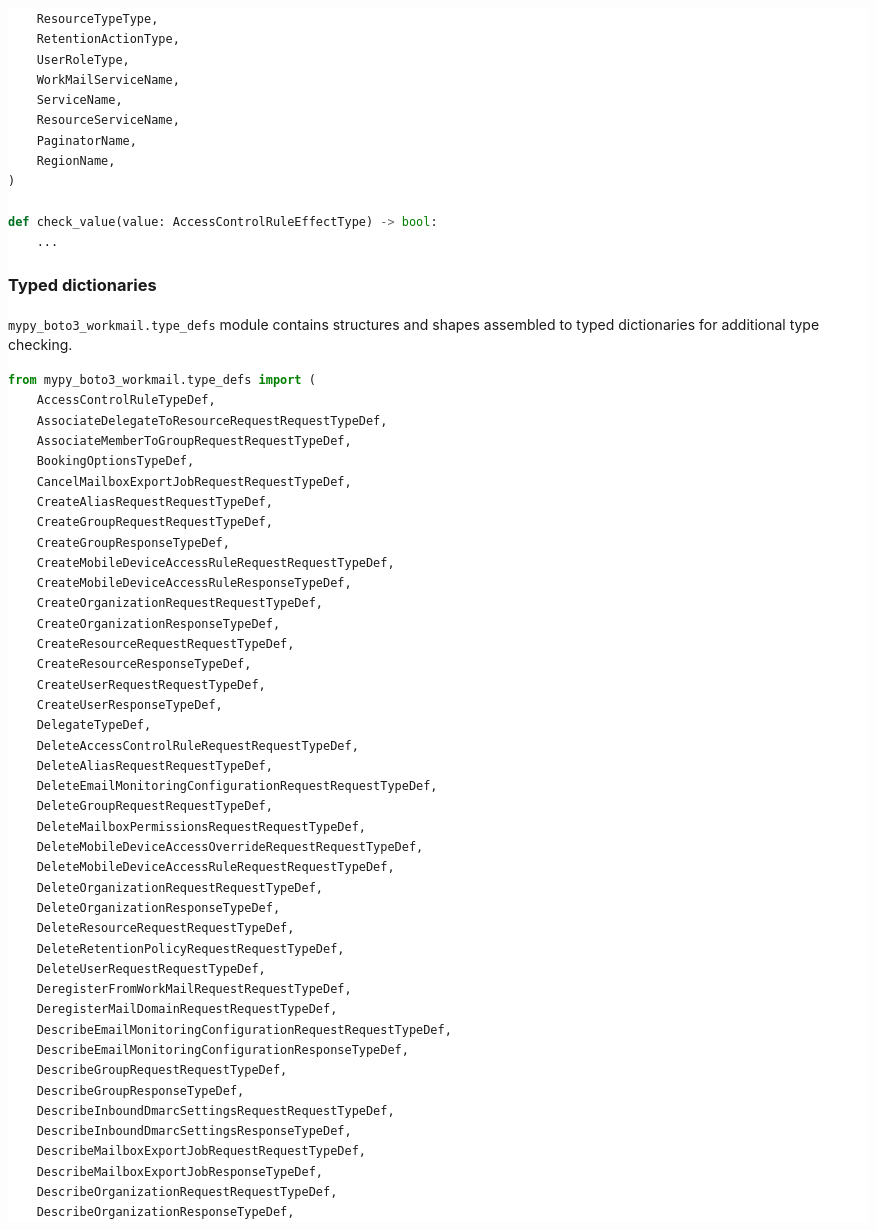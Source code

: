 ```python
    ResourceTypeType,
    RetentionActionType,
    UserRoleType,
    WorkMailServiceName,
    ServiceName,
    ResourceServiceName,
    PaginatorName,
    RegionName,
)

def check_value(value: AccessControlRuleEffectType) -> bool:
    ...
```

<a id="typed-dictionaries"></a>

### Typed dictionaries

`mypy_boto3_workmail.type_defs` module contains structures and shapes assembled
to typed dictionaries for additional type checking.

```python
from mypy_boto3_workmail.type_defs import (
    AccessControlRuleTypeDef,
    AssociateDelegateToResourceRequestRequestTypeDef,
    AssociateMemberToGroupRequestRequestTypeDef,
    BookingOptionsTypeDef,
    CancelMailboxExportJobRequestRequestTypeDef,
    CreateAliasRequestRequestTypeDef,
    CreateGroupRequestRequestTypeDef,
    CreateGroupResponseTypeDef,
    CreateMobileDeviceAccessRuleRequestRequestTypeDef,
    CreateMobileDeviceAccessRuleResponseTypeDef,
    CreateOrganizationRequestRequestTypeDef,
    CreateOrganizationResponseTypeDef,
    CreateResourceRequestRequestTypeDef,
    CreateResourceResponseTypeDef,
    CreateUserRequestRequestTypeDef,
    CreateUserResponseTypeDef,
    DelegateTypeDef,
    DeleteAccessControlRuleRequestRequestTypeDef,
    DeleteAliasRequestRequestTypeDef,
    DeleteEmailMonitoringConfigurationRequestRequestTypeDef,
    DeleteGroupRequestRequestTypeDef,
    DeleteMailboxPermissionsRequestRequestTypeDef,
    DeleteMobileDeviceAccessOverrideRequestRequestTypeDef,
    DeleteMobileDeviceAccessRuleRequestRequestTypeDef,
    DeleteOrganizationRequestRequestTypeDef,
    DeleteOrganizationResponseTypeDef,
    DeleteResourceRequestRequestTypeDef,
    DeleteRetentionPolicyRequestRequestTypeDef,
    DeleteUserRequestRequestTypeDef,
    DeregisterFromWorkMailRequestRequestTypeDef,
    DeregisterMailDomainRequestRequestTypeDef,
    DescribeEmailMonitoringConfigurationRequestRequestTypeDef,
    DescribeEmailMonitoringConfigurationResponseTypeDef,
    DescribeGroupRequestRequestTypeDef,
    DescribeGroupResponseTypeDef,
    DescribeInboundDmarcSettingsRequestRequestTypeDef,
    DescribeInboundDmarcSettingsResponseTypeDef,
    DescribeMailboxExportJobRequestRequestTypeDef,
    DescribeMailboxExportJobResponseTypeDef,
    DescribeOrganizationRequestRequestTypeDef,
    DescribeOrganizationResponseTypeDef,
```